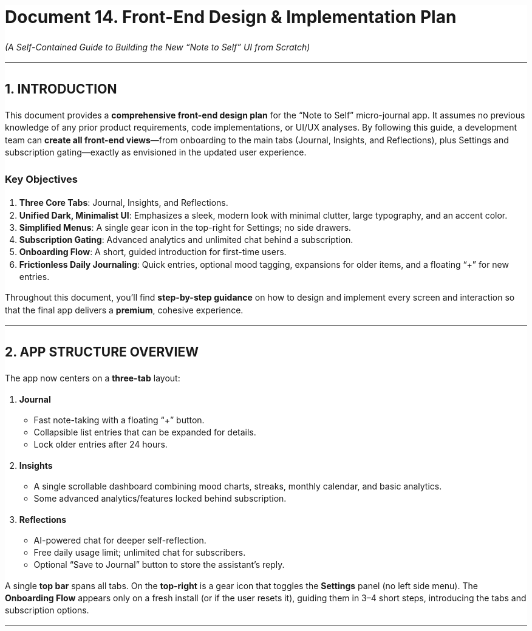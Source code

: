 # Document 14. Front-End Design & Implementation Plan
*(A Self-Contained Guide to Building the New “Note to Self” UI from Scratch)*

---

## 1. INTRODUCTION

This document provides a **comprehensive front-end design plan** for the “Note to Self” micro-journal app. It assumes no previous knowledge of any prior product requirements, code implementations, or UI/UX analyses. By following this guide, a development team can **create all front-end views**—from onboarding to the main tabs (Journal, Insights, and Reflections), plus Settings and subscription gating—exactly as envisioned in the updated user experience.

### Key Objectives

1. **Three Core Tabs**: Journal, Insights, and Reflections.  
2. **Unified Dark, Minimalist UI**: Emphasizes a sleek, modern look with minimal clutter, large typography, and an accent color.  
3. **Simplified Menus**: A single gear icon in the top-right for Settings; no side drawers.  
4. **Subscription Gating**: Advanced analytics and unlimited chat behind a subscription.  
5. **Onboarding Flow**: A short, guided introduction for first-time users.  
6. **Frictionless Daily Journaling**: Quick entries, optional mood tagging, expansions for older items, and a floating “+” for new entries.

Throughout this document, you’ll find **step-by-step guidance** on how to design and implement every screen and interaction so that the final app delivers a **premium**, cohesive experience.

---

## 2. APP STRUCTURE OVERVIEW

The app now centers on a **three-tab** layout:

1. **Journal**  
   - Fast note-taking with a floating “+” button.  
   - Collapsible list entries that can be expanded for details.  
   - Lock older entries after 24 hours.  

2. **Insights**  
   - A single scrollable dashboard combining mood charts, streaks, monthly calendar, and basic analytics.  
   - Some advanced analytics/features locked behind subscription.  

3. **Reflections**  
   - AI-powered chat for deeper self-reflection.  
   - Free daily usage limit; unlimited chat for subscribers.  
   - Optional “Save to Journal” button to store the assistant’s reply.  

A single **top bar** spans all tabs. On the **top-right** is a gear icon that toggles the **Settings** panel (no left side menu). The **Onboarding Flow** appears only on a fresh install (or if the user resets it), guiding them in 3–4 short steps, introducing the tabs and subscription options.

---